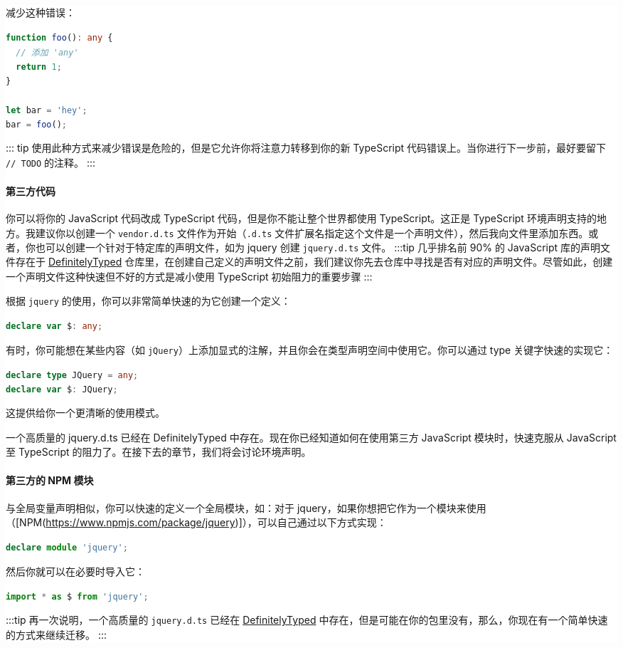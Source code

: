 减少这种错误：
```ts
function foo(): any {
  // 添加 'any'
  return 1;
}

let bar = 'hey';
bar = foo();
```

::: tip
使用此种方式来减少错误是危险的，但是它允许你将注意力转移到你的新 TypeScript 代码错误上。当你进行下一步前，最好要留下 `// TODO` 的注释。
:::

#### 第三方代码

你可以将你的 JavaScript 代码改成 TypeScript 代码，但是你不能让整个世界都使用 TypeScript。这正是 TypeScript 环境声明支持的地方。我建议你以创建一个 `vendor.d.ts` 文件作为开始（`.d.ts` 文件扩展名指定这个文件是一个声明文件），然后我向文件里添加东西。或者，你也可以创建一个针对于特定库的声明文件，如为 jquery 创建 `jquery.d.ts` 文件。
:::tip
几乎排名前 90% 的 JavaScript 库的声明文件存在于 [DefinitelyTyped](https://github.com/DefinitelyTyped/DefinitelyTyped) 仓库里，在创建自己定义的声明文件之前，我们建议你先去仓库中寻找是否有对应的声明文件。尽管如此，创建一个声明文件这种快速但不好的方式是减小使用 TypeScript 初始阻力的重要步骤
:::

根据 `jquery` 的使用，你可以非常简单快速的为它创建一个定义：
```ts
declare var $: any;
```

有时，你可能想在某些内容（如 `jQuery`）上添加显式的注解，并且你会在类型声明空间中使用它。你可以通过 type 关键字快速的实现它：
```ts
declare type JQuery = any;
declare var $: JQuery;
```

这提供给你一个更清晰的使用模式。

一个高质量的 jquery.d.ts 已经在 DefinitelyTyped 中存在。现在你已经知道如何在使用第三方 JavaScript 模块时，快速克服从 JavaScript 至 TypeScript 的阻力了。在接下去的章节，我们将会讨论环境声明。

#### 第三方的 NPM 模块

与全局变量声明相似，你可以快速的定义一个全局模块，如：对于 jquery，如果你想把它作为一个模块来使用（[NPM(https://www.npmjs.com/package/jquery)]），可以自己通过以下方式实现：
```ts
declare module 'jquery';
```

然后你就可以在必要时导入它：
```ts
import * as $ from 'jquery';
```

:::tip
再一次说明，一个高质量的 `jquery.d.ts` 已经在 [DefinitelyTyped](https://github.com/DefinitelyTyped/DefinitelyTyped) 中存在，但是可能在你的包里没有，那么，你现在有一个简单快速的方式来继续迁移。
:::


  [key: string]: any;